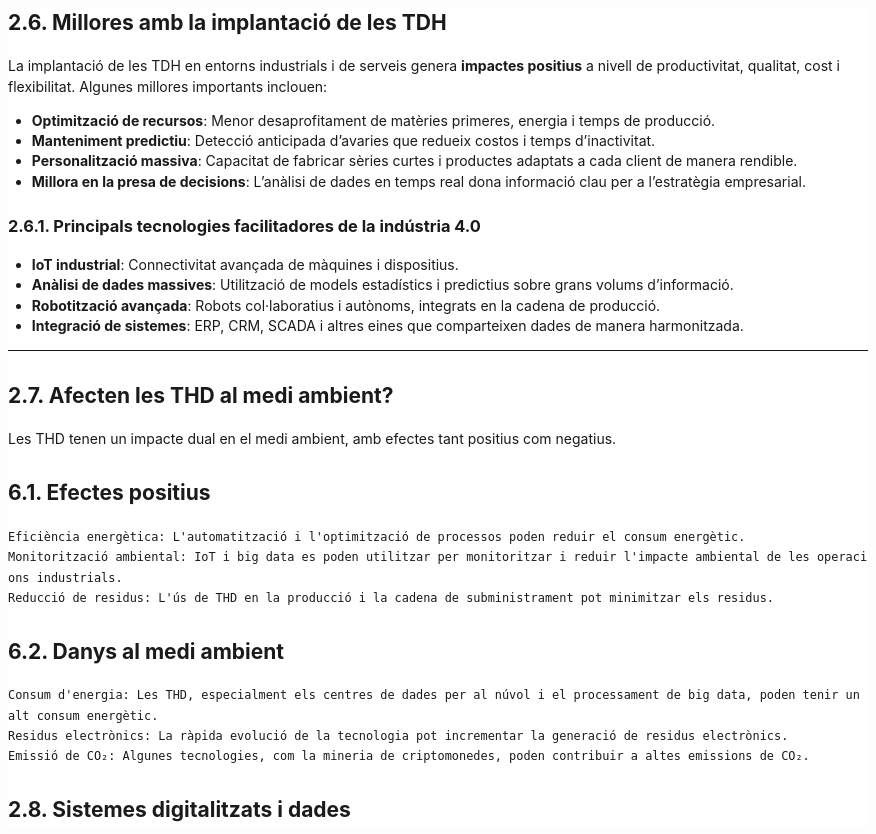
## **2.6. Millores amb la implantació de les TDH**

La implantació de les TDH en entorns industrials i de serveis genera **impactes positius** a nivell de productivitat, qualitat, cost i flexibilitat. Algunes millores importants inclouen:

- **Optimització de recursos**: Menor desaprofitament de matèries primeres, energia i temps de producció.  
- **Manteniment predictiu**: Detecció anticipada d’avaries que redueix costos i temps d’inactivitat.  
- **Personalització massiva**: Capacitat de fabricar sèries curtes i productes adaptats a cada client de manera rendible.  
- **Millora en la presa de decisions**: L’anàlisi de dades en temps real dona informació clau per a l’estratègia empresarial.

### **2.6.1. Principals tecnologies facilitadores de la indústria 4.0**
- **IoT industrial**: Connectivitat avançada de màquines i dispositius.  
- **Anàlisi de dades massives**: Utilització de models estadístics i predictius sobre grans volums d’informació.  
- **Robotització avançada**: Robots col·laboratius i autònoms, integrats en la cadena de producció.  
- **Integració de sistemes**: ERP, CRM, SCADA i altres eines que comparteixen dades de manera harmonitzada.

---

## **2.7. Afecten les THD al medi ambient?**

Les THD tenen un impacte dual en el medi ambient, amb efectes tant positius com negatius.

## 6.1. Efectes positius

    Eficiència energètica: L'automatització i l'optimització de processos poden reduir el consum energètic.
    Monitorització ambiental: IoT i big data es poden utilitzar per monitoritzar i reduir l'impacte ambiental de les operacions industrials.
    Reducció de residus: L'ús de THD en la producció i la cadena de subministrament pot minimitzar els residus.

## 6.2. Danys al medi ambient

    Consum d'energia: Les THD, especialment els centres de dades per al núvol i el processament de big data, poden tenir un alt consum energètic.
    Residus electrònics: La ràpida evolució de la tecnologia pot incrementar la generació de residus electrònics.
    Emissió de CO₂: Algunes tecnologies, com la mineria de criptomonedes, poden contribuir a altes emissions de CO₂.

## **2.8. Sistemes digitalitzats i dades**
